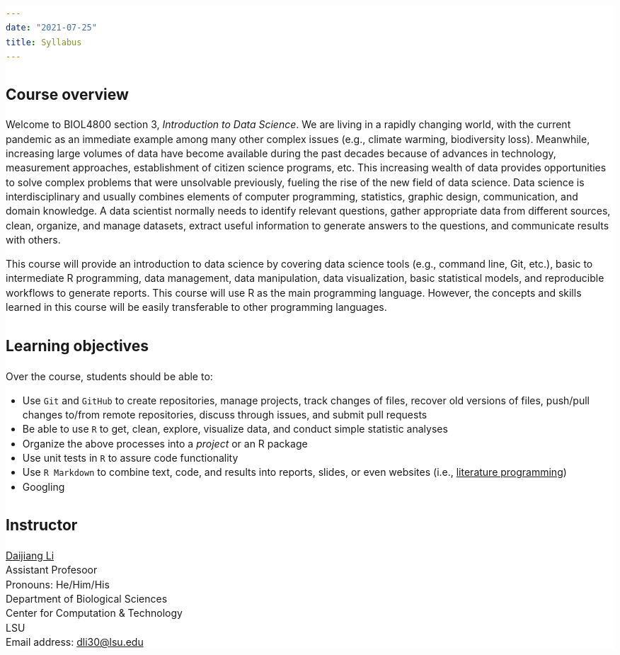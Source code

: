 ```yaml
---
date: "2021-07-25"
title: Syllabus
---
```


## Course overview

Welcome to BIOL4800 section 3, _Introduction to Data Science_. We are living in a rapidly changing world, with the current pandemic as an immediate example among many other complex issues (e.g., climate warming, biodiversity loss). Meanwhile, increasing large volumes of data have become available during the past decades because of advances in technology, measurement approaches, establishment of citizen science programs, etc. This increasing wealth of data provides opportunities to solve complex problems that were unsolvable previously, fueling the rise of the new field of data science. Data science is interdisciplinary and usually combines elements of computer programming, statistics, graphic design, communication, and domain knowledge. A data scientist normally needs to identify relevant questions, gather appropriate data from different sources, clean, organize, and manage datasets, extract useful information to generate answers to the questions, and communicate results with others.

This course will provide an introduction to data science by covering data science tools (e.g., command line, Git, etc.), basic to intermediate R programming, data management, data manipulation, data visualization, basic statistical models, and reproducible workflows to generate reports. This course will use R as the main programming language. However, the concepts and skills learned in this course will be easily transferable to other programming languages.

## Learning objectives

Over the course, students should be able to:

- Use `Git` and `GitHub` to create repositories, manage projects, track changes of files, recover old versions of files, push/pull changes to/from remote repositories, discuss through issues, and submit pull requests
- Be able to use `R` to get, clean, explore, visualize data, and conduct simple statistic analyses
- Organize the above processes into a _project_ or an R package
- Use unit tests in `R` to assure code functionality
- Use `R Markdown` to combine text, code, and results into reports, slides, or even websites (i.e., [literature programming](https://en.wikipedia.org/wiki/Literate_programming#:~:text=Literate%20programming%20is%20a%20programming,source%20code%20can%20be%20generated.))
- Googling


## Instructor

[Daijiang Li](https://dlilab.com)  
Assistant Profesoor  
Pronouns: He/Him/His  
Department of Biological Sciences  
Center for Computation & Technology  
LSU  
Email address: dli30@lsu.edu
